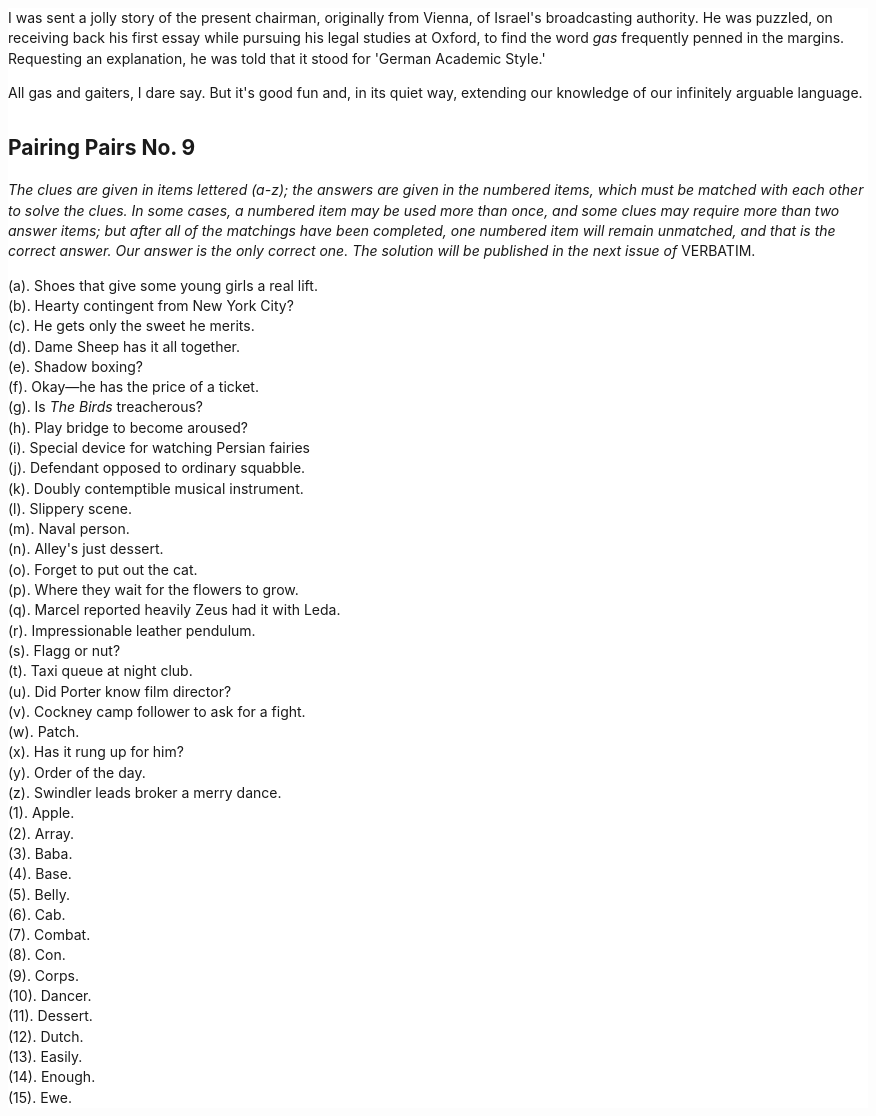 I was sent a jolly story of the present chairman, originally
from Vienna, of Israel's broadcasting authority.  He was puzzled,
on receiving back his first essay while pursuing his legal
studies at Oxford, to find the word *gas* frequently penned in
the margins.  Requesting an explanation, he was told that it
stood for 'German Academic Style.'

All gas and gaiters, I dare say.  But it's good fun and, in its
quiet way, extending our knowledge of our infinitely arguable
language.

## Pairing Pairs No. 9

*The clues are given in items lettered (a-z); the
answers are given in the numbered items, which must be
matched with each other to solve the clues.  In some cases, a
numbered item may be used more than once, and some clues
may require more than two answer items; but after all of the
matchings have been completed, one numbered item will
remain unmatched, and that is the correct answer.  Our answer
is the only correct one.  The solution will be published in the
next issue of* VERBATIM.

(a). Shoes that give some young girls a real lift.  
(b). Hearty contingent from New York City?  
(c). He gets only the sweet he merits.  
(d). Dame Sheep has it all together.  
(e). Shadow boxing?  
(f). Okay—he has the price of a ticket.  
(g). Is *The Birds* treacherous?  
(h). Play bridge to become aroused?  
(i). Special device for watching Persian fairies  
(j). Defendant opposed to ordinary squabble.  
(k). Doubly contemptible musical instrument.  
(l). Slippery scene.  
(m). Naval person.  
(n). Alley's just dessert.  
(o). Forget to put out the cat.  
(p). Where they wait for the flowers to grow.  
(q). Marcel reported heavily Zeus had it with Leda.  
(r). Impressionable leather pendulum.  
(s). Flagg or nut?  
(t). Taxi queue at night club.  
(u). Did Porter know film director?  
(v). Cockney camp follower to ask for a fight.  
(w). Patch.  
(x). Has it rung up for him?  
(y). Order of the day.  
(z). Swindler leads broker a merry dance.  
(1). Apple.  
(2). Array.  
(3). Baba.  
(4). Base.  
(5). Belly.  
(6). Cab.  
(7). Combat.  
(8). Con.  
(9). Corps.  
(10). Dancer.  
(11). Dessert.  
(12). Dutch.   
(13). Easily.  
(14). Enough.  
(15). Ewe.  